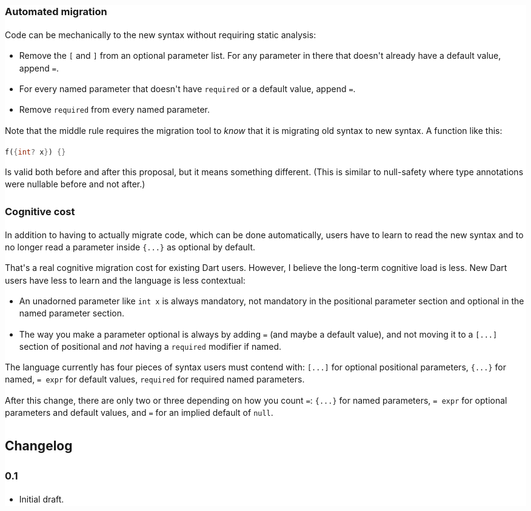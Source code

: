 ### Automated migration

Code can be mechanically to the new syntax without requiring static analysis:

*   Remove the `[` and `]` from an optional parameter list. For any parameter
    in there that doesn't already have a default value, append `=`.

*   For every named parameter that doesn't have `required` or a default value,
    append `=`.

*   Remove `required` from every named parameter.

Note that the middle rule requires the migration tool to *know* that it is
migrating old syntax to new syntax. A function like this:

```dart
f({int? x}) {}
```

Is valid both before and after this proposal, but it means something different.
(This is similar to null-safety where type annotations were nullable before and
not after.)

### Cognitive cost

In addition to having to actually migrate code, which can be done automatically,
users have to learn to read the new syntax and to no longer read a parameter
inside `{...}` as optional by default.

That's a real cognitive migration cost for existing Dart users. However, I
believe the long-term cognitive load is less. New Dart users have
less to learn and the language is less contextual:

*   An unadorned parameter like `int x` is always mandatory, not mandatory in
    the positional parameter section and optional in the named parameter
    section.

*   The way you make a parameter optional is always by adding `=` (and maybe a
    default value), and not moving it to a `[...]` section of positional and
    *not* having a `required` modifier if named.

The language currently has four pieces of syntax users must contend with:
`[...]` for optional positional parameters, `{...}` for named, `= expr` for
default values, `required` for required named parameters.

After this change, there are only two or three depending on how you count `=`:
`{...}` for named parameters, `= expr` for optional parameters and default
values, and `=` for an implied default of `null`.

## Changelog

### 0.1

-   Initial draft.


[path dependence]: https://en.wikipedia.org/wiki/Path_dependence
[primary constructors]: https://github.com/dart-lang/language/blob/main/working/2364%20-%20primary%20constructors/feature-specification.md
[parameter freedom]: https://github.com/munificent/ui-as-code/blob/master/in-progress/parameter-freedom.md
[both]: https://github.com/dart-lang/language/issues/1076